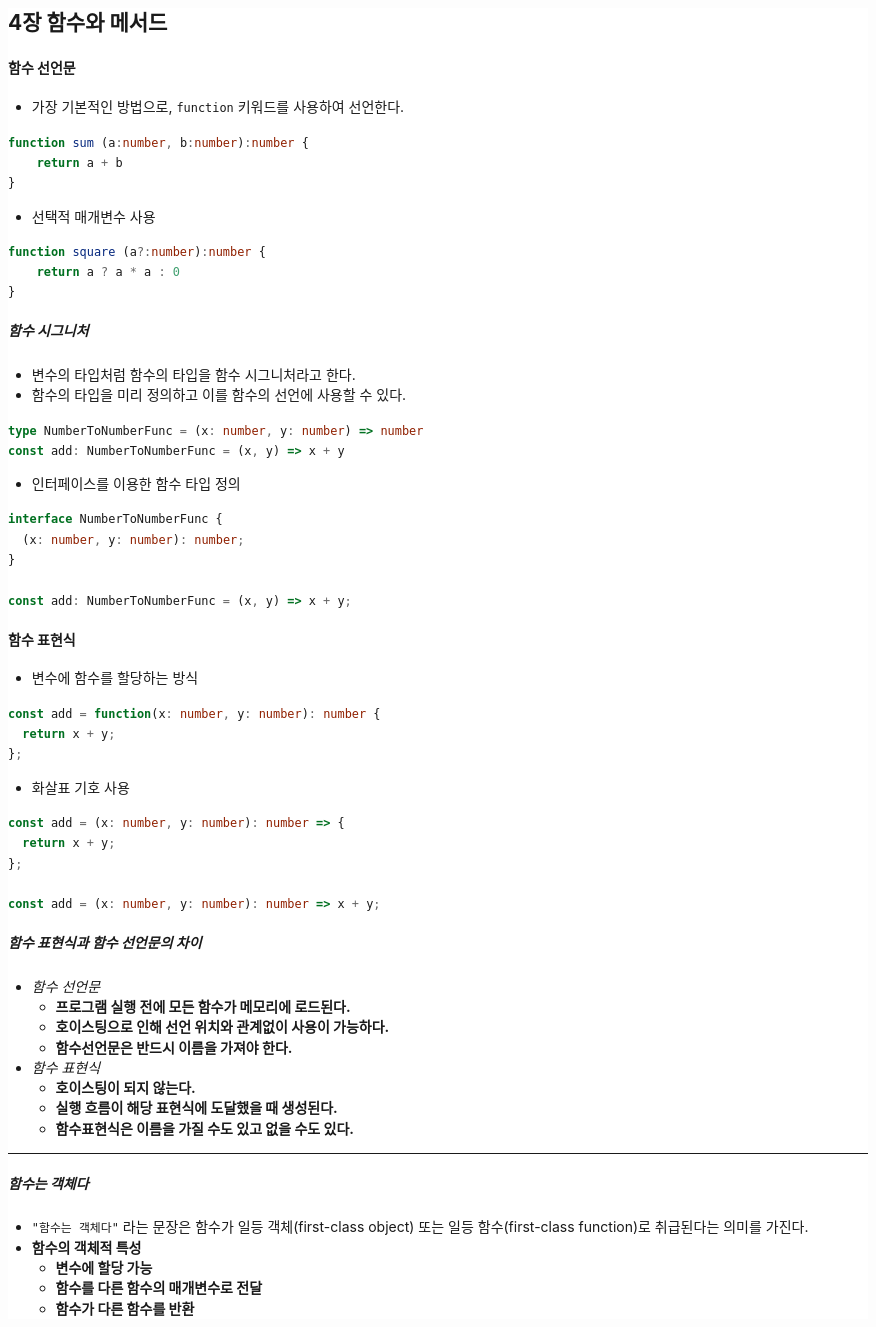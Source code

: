 ## 4장 함수와 메서드

#### 함수 선언문
* 가장 기본적인 방법으로, `function` 키워드를 사용하여 선언한다.
```typescript
function sum (a:number, b:number):number {  
    return a + b  
}
```

* 선택적 매개변수 사용
```typescript
function square (a?:number):number {  
    return a ? a * a : 0  
}
```
##### 함수 시그니처
* 변수의 타입처럼 함수의 타입을 함수 시그니처라고 한다.
* 함수의 타입을 미리 정의하고 이를 함수의 선언에 사용할 수 있다.
```typescript
type NumberToNumberFunc = (x: number, y: number) => number  
const add: NumberToNumberFunc = (x, y) => x + y
```

* 인터페이스를 이용한 함수 타입 정의
```typescript
interface NumberToNumberFunc {
  (x: number, y: number): number;
}

const add: NumberToNumberFunc = (x, y) => x + y;
```
#### 함수 표현식
* 변수에 함수를 할당하는 방식
```typescript
const add = function(x: number, y: number): number {
  return x + y;
};
```

* 화살표 기호 사용
```typescript
const add = (x: number, y: number): number => {
  return x + y;
};

const add = (x: number, y: number): number => x + y;
```
##### *함수 표현식과 함수 선언문의 차이*
* *함수 선언문*
    * **프로그램 실행 전에 모든 함수가 메모리에 로드된다.**
    * **호이스팅으로 인해 선언 위치와 관계없이 사용이 가능하다.**
    * **함수선언문은 반드시 이름을 가져야 한다.**
* *함수 표현식*
    * **호이스팅이 되지 않는다.**
    * **실행 흐름이 해당 표현식에 도달했을 때 생성된다.**
    * **함수표현식은 이름을 가질 수도 있고 없을 수도 있다.**
---
##### 함수는 객체다
*  `"함수는 객체다"` 라는 문장은 함수가 일등 객체(first-class object) 또는 일등 함수(first-class function)로 취급된다는 의미를 가진다.
* **함수의 객체적 특성**
    * **변수에 할당 가능**
    * **함수를 다른 함수의 매개변수로 전달**
    * **함수가 다른 함수를 반환**
